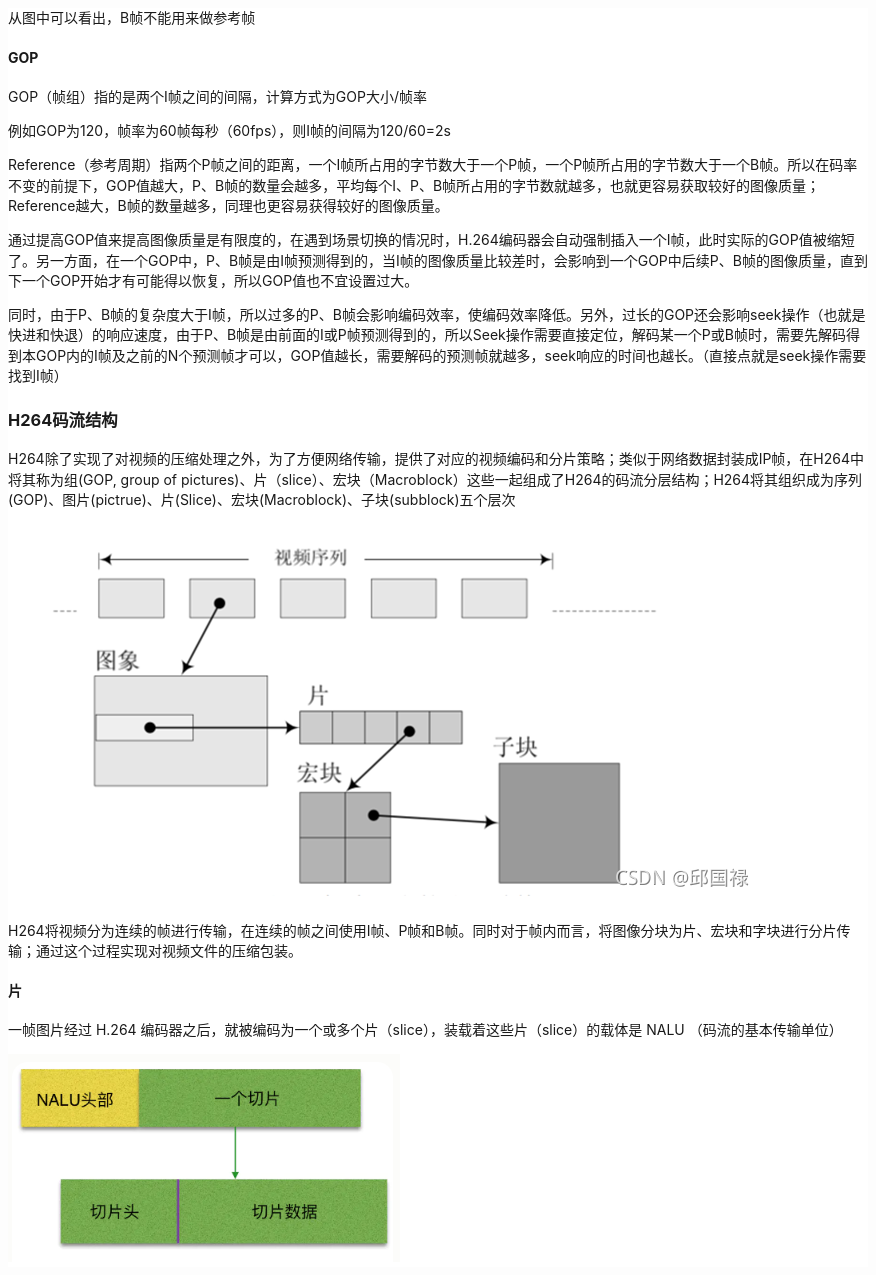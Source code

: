 从图中可以看出，B帧不能用来做参考帧

#### GOP

GOP（帧组）指的是两个I帧之间的间隔，计算方式为GOP大小/帧率

例如GOP为120，帧率为60帧每秒（60fps），则I帧的间隔为120/60=2s

Reference（参考周期）指两个P帧之间的距离，⼀个I帧所占⽤的字节数⼤于⼀个P帧，⼀个P帧所占⽤的字节数⼤于⼀个B帧。所以在码率不变的前提下，GOP值越⼤，P、B帧的数量会越多，平均每个I、P、B帧所占⽤的字节数就越多，也就更容易获取较好的图像质量；Reference越⼤，B帧的数量越多，同理也更容易获得较好的图像质量。

通过提⾼GOP值来提⾼图像质量是有限度的，在遇到场景切换的情况时，H.264编码器会⾃动强制插⼊⼀个I帧，此时实际的GOP值被缩短了。另⼀⽅⾯，在⼀个GOP中，P、B帧是由I帧预测得到的，当I帧的图像质量⽐较差时，会影响到⼀个GOP中后续P、B帧的图像质量，直到下⼀个GOP开始才有可能得以恢复，所以GOP值也不宜设置过⼤。

同时，由于P、B帧的复杂度⼤于I帧，所以过多的P、B帧会影响编码效率，使编码效率降低。另外，过⻓的GOP还会影响seek操作（也就是快进和快退）的响应速度，由于P、B帧是由前⾯的I或P帧预测得到的，所以Seek操作需要直接定位，解码某⼀个P或B帧时，需要先解码得到本GOP内的I帧及之前的N个预测帧才可以，GOP值越⻓，需要解码的预测帧就越多，seek响应的时间也越⻓。（直接点就是seek操作需要找到I帧）

### H264码流结构

H264除了实现了对视频的压缩处理之外，为了⽅便⽹络传输，提供了对应的视频编码和分⽚策略；类似于⽹络数据封装成IP帧，在H264中将其称为组(GOP, group of pictures)、⽚（slice）、宏块（Macroblock）这些⼀起组成了H264的码流分层结构；H264将其组织成为序列(GOP)、图⽚(pictrue)、⽚(Slice)、宏块(Macroblock)、⼦块(subblock)五个层次

![image-20231228112042746](image-20231228112042746.png)

H264将视频分为连续的帧进⾏传输，在连续的帧之间使⽤I帧、P帧和B帧。同时对于帧内而⾔，将图像分块为⽚、宏块和字块进⾏分⽚传输；通过这个过程实现对视频⽂件的压缩包装。

#### 片

一帧图片经过 H.264 编码器之后，就被编码为一个或多个片（slice），装载着这些片（slice）的载体是 NALU （码流的基本传输单位）

![image-20231228122106405](image-20231228122106405.png)
